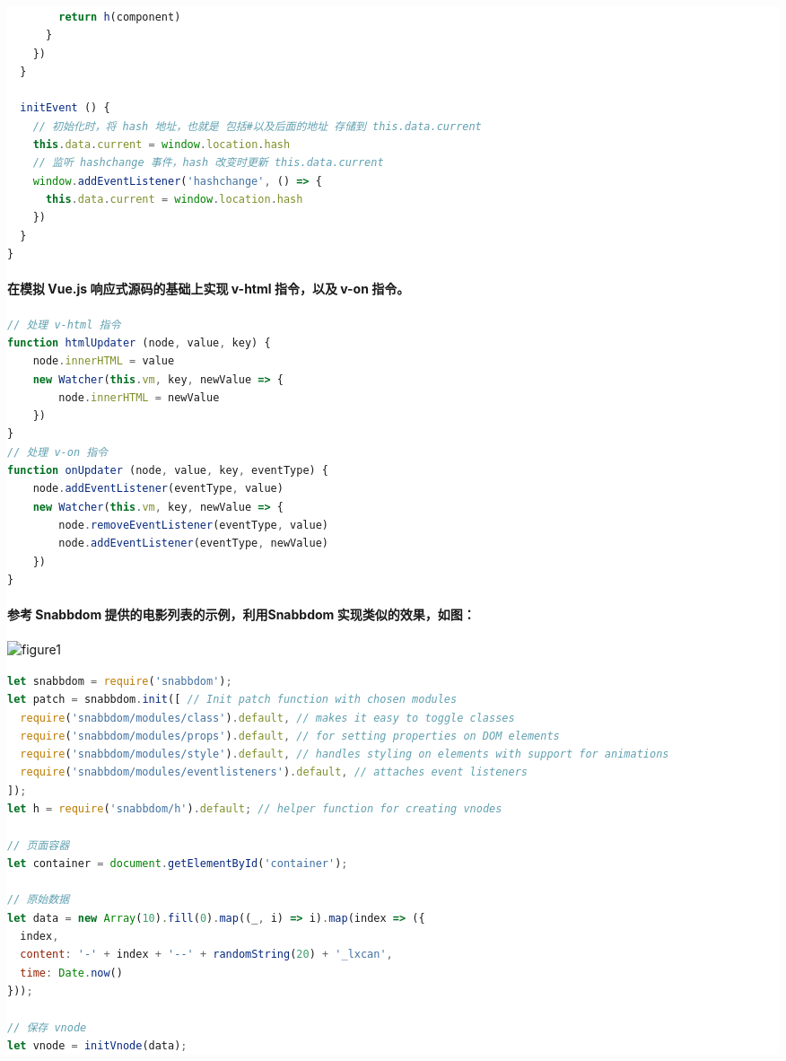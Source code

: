 ```javascript
        return h(component)
      }
    })
  }

  initEvent () {
    // 初始化时，将 hash 地址，也就是 包括#以及后面的地址 存储到 this.data.current
    this.data.current = window.location.hash
    // 监听 hashchange 事件，hash 改变时更新 this.data.current
    window.addEventListener('hashchange', () => {
      this.data.current = window.location.hash
    })
  }
}
```

#### 在模拟 Vue.js 响应式源码的基础上实现 v-html 指令，以及 v-on 指令。

```javascript
// 处理 v-html 指令
function htmlUpdater (node, value, key) {
    node.innerHTML = value
    new Watcher(this.vm, key, newValue => {
        node.innerHTML = newValue
    })
}
// 处理 v-on 指令
function onUpdater (node, value, key, eventType) {
    node.addEventListener(eventType, value)
    new Watcher(this.vm, key, newValue => {
        node.removeEventListener(eventType, value)
        node.addEventListener(eventType, newValue)
    })
}
```

#### 参考 Snabbdom 提供的电影列表的示例，利用Snabbdom 实现类似的效果，如图：

![figure1](http://static.ziying.site/%E5%8D%9A%E5%AE%A2%E5%9B%BE%E7%89%87/Ciqc1F7zUZ-AWP5NAAN0Z_t_hDY449.jpg)

```javascript
let snabbdom = require('snabbdom');
let patch = snabbdom.init([ // Init patch function with chosen modules
  require('snabbdom/modules/class').default, // makes it easy to toggle classes
  require('snabbdom/modules/props').default, // for setting properties on DOM elements
  require('snabbdom/modules/style').default, // handles styling on elements with support for animations
  require('snabbdom/modules/eventlisteners').default, // attaches event listeners
]);
let h = require('snabbdom/h').default; // helper function for creating vnodes

// 页面容器
let container = document.getElementById('container');

// 原始数据
let data = new Array(10).fill(0).map((_, i) => i).map(index => ({
  index,
  content: '-' + index + '--' + randomString(20) + '_lxcan',
  time: Date.now()
}));

// 保存 vnode
let vnode = initVnode(data);

```